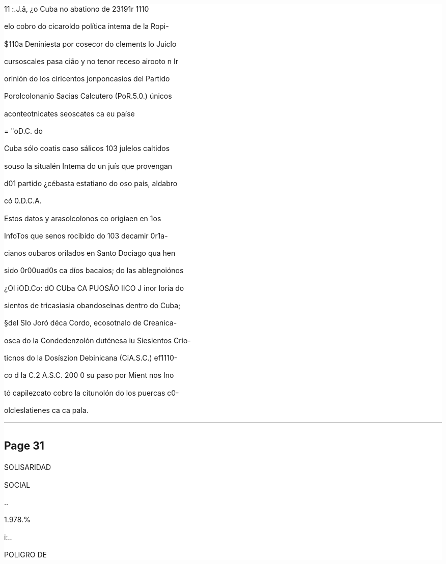 11 :.J.ã, ¿o Cuba no abationo de 23191r 1110

elo cobro do cicaroldo política intema de la Ropi-

$110a Deniniesta por cosecor do clements lo Juiclo

cursoscales pasa cião y no tenor receso airooto n Ir

orinión do los ciricentos jonponcasios del Partido

Porolcolonanio Sacias Calcutero (PoR.5.0.) únicos

aconteotnicates seoscates ca eu paíse

= "oD.C. do

Cuba sólo coatis caso sálicos 103 julelos caltidos

souso la situalén Intema do un juís que provengan

d01 partido ¿cébasta estatiano do oso país, aldabro

có 0.D.C.A.

Estos datos y arasolcolonos co origiaen en 1os

InfoTos que senos rocibido do 103 decamir 0r1a-

cianos oubaros orilados en Santo Dociago qua hen

sido 0r00uad0s ca díos bacaios; do las ablegnoiónos

¿OI iOD.Co: dO CUba CA PUOSÃO IICO J inor Ioria do

sientos de tricasiasia obandoseinas dentro do Cuba;

§del SIo Joró déca Cordo, ecosotnalo de Creanica-

osca do la Condedenzolón duténesa iu Siesientos Crio-

ticnos do la Dosíszion Debinicana (CiA.S.C.) ef1110-

co d la C.2 A.S.C. 200 0 su paso por Mient nos Ino

tó capilezcato cobro la citunolón do los puercas c0-

olcleslatienes ca ca pala.

---

## Page 31

SOLISARIDAD

SOCIAL

..

1.978.%

i:..

POLIGRO DE
